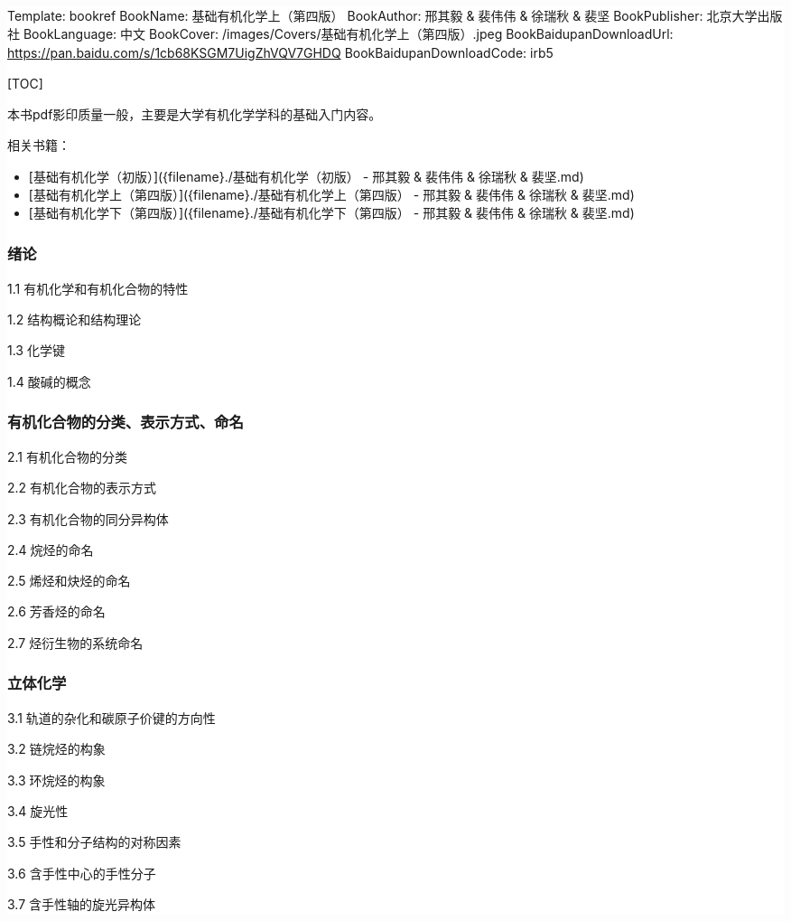 Template: bookref
BookName: 基础有机化学上（第四版）
BookAuthor: 邢其毅 & 裴伟伟 & 徐瑞秋 & 裴坚
BookPublisher: 北京大学出版社
BookLanguage: 中文
BookCover: /images/Covers/基础有机化学上（第四版）.jpeg
BookBaidupanDownloadUrl: https://pan.baidu.com/s/1cb68KSGM7UigZhVQV7GHDQ 
BookBaidupanDownloadCode: irb5

[TOC]

本书pdf影印质量一般，主要是大学有机化学学科的基础入门内容。

相关书籍：

- [基础有机化学（初版）]({filename}./基础有机化学（初版） - 邢其毅 & 裴伟伟 & 徐瑞秋 & 裴坚.md)
- [基础有机化学上（第四版）]({filename}./基础有机化学上（第四版） - 邢其毅 & 裴伟伟 & 徐瑞秋 & 裴坚.md)
- [基础有机化学下（第四版）]({filename}./基础有机化学下（第四版） - 邢其毅 & 裴伟伟 & 徐瑞秋 & 裴坚.md)

### 绪论

1.1 有机化学和有机化合物的特性

1.2 结构概论和结构理论

1.3 化学键

1.4 酸碱的概念

### 有机化合物的分类、表示方式、命名

2.1 有机化合物的分类

2.2 有机化合物的表示方式

2.3 有机化合物的同分异构体

2.4 烷烃的命名

2.5 烯烃和炔烃的命名

2.6 芳香烃的命名

2.7 烃衍生物的系统命名

### 立体化学

3.1 轨道的杂化和碳原子价键的方向性

3.2 链烷烃的构象

3.3 环烷烃的构象

3.4 旋光性

3.5 手性和分子结构的对称因素

3.6 含手性中心的手性分子

3.7 含手性轴的旋光异构体
